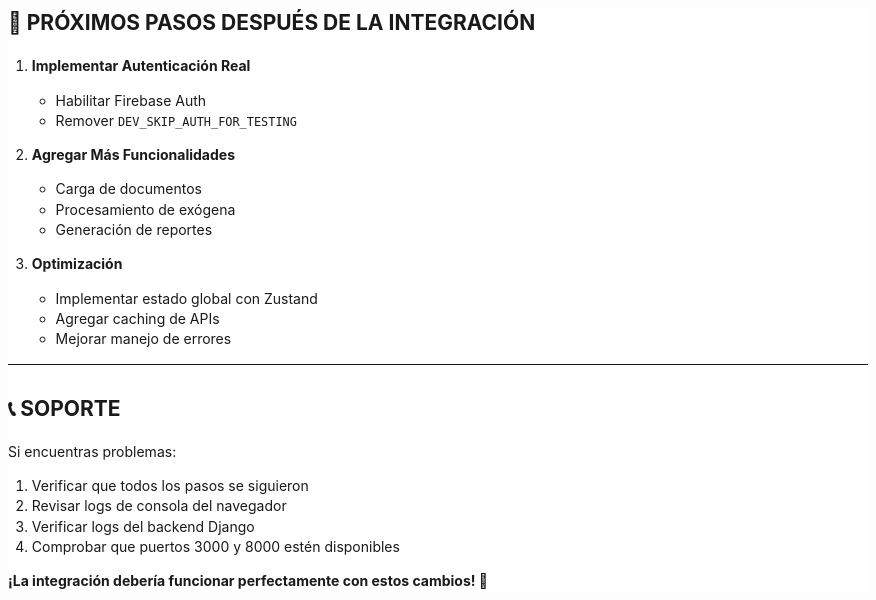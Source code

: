 
## 🔄 PRÓXIMOS PASOS DESPUÉS DE LA INTEGRACIÓN

1. **Implementar Autenticación Real**
   - Habilitar Firebase Auth
   - Remover `DEV_SKIP_AUTH_FOR_TESTING`

2. **Agregar Más Funcionalidades**
   - Carga de documentos
   - Procesamiento de exógena
   - Generación de reportes

3. **Optimización**
   - Implementar estado global con Zustand
   - Agregar caching de APIs
   - Mejorar manejo de errores

---

## 📞 SOPORTE

Si encuentras problemas:
1. Verificar que todos los pasos se siguieron
2. Revisar logs de consola del navegador
3. Verificar logs del backend Django
4. Comprobar que puertos 3000 y 8000 estén disponibles

**¡La integración debería funcionar perfectamente con estos cambios! 🚀**
